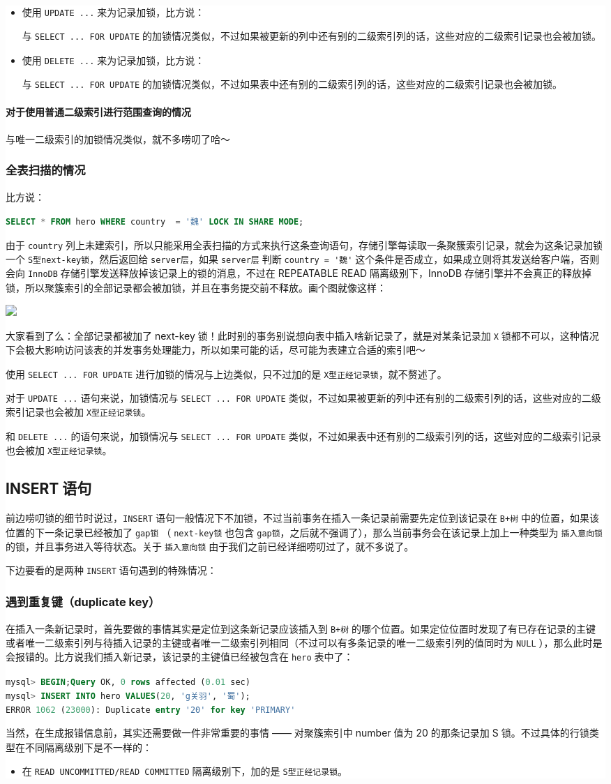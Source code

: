 *   使用 `UPDATE ...` 来为记录加锁，比方说：
    
    与 `SELECT ... FOR UPDATE` 的加锁情况类似，不过如果被更新的列中还有别的二级索引列的话，这些对应的二级索引记录也会被加锁。
    
*   使用 `DELETE ...` 来为记录加锁，比方说：
    
    与 `SELECT ... FOR UPDATE` 的加锁情况类似，不过如果表中还有别的二级索引列的话，这些对应的二级索引记录也会被加锁。
    

#### 对于使用普通二级索引进行范围查询的情况

与唯一二级索引的加锁情况类似，就不多唠叨了哈～

### 全表扫描的情况

比方说：

```sql
SELECT * FROM hero WHERE country  = '魏' LOCK IN SHARE MODE;
```

由于 `country` 列上未建索引，所以只能采用全表扫描的方式来执行这条查询语句，存储引擎每读取一条聚簇索引记录，就会为这条记录加锁一个 `S型next-key锁`，然后返回给 `server层`，如果 `server层` 判断 `country = '魏'` 这个条件是否成立，如果成立则将其发送给客户端，否则会向 `InnoDB` 存储引擎发送释放掉该记录上的锁的消息，不过在 REPEATABLE READ 隔离级别下，InnoDB 存储引擎并不会真正的释放掉锁，所以聚簇索引的全部记录都会被加锁，并且在事务提交前不释放。画个图就像这样：

![](https://r2.129870.xyz/img/20210504185029.jpeg)

大家看到了么：全部记录都被加了 next-key 锁！此时别的事务别说想向表中插入啥新记录了，就是对某条记录加 `X` 锁都不可以，这种情况下会极大影响访问该表的并发事务处理能力，所以如果可能的话，尽可能为表建立合适的索引吧～

使用 `SELECT ... FOR UPDATE` 进行加锁的情况与上边类似，只不过加的是 `X型正经记录锁`，就不赘述了。

对于 `UPDATE ...` 语句来说，加锁情况与 `SELECT ... FOR UPDATE` 类似，不过如果被更新的列中还有别的二级索引列的话，这些对应的二级索引记录也会被加 `X型正经记录锁`。

和 `DELETE ...` 的语句来说，加锁情况与 `SELECT ... FOR UPDATE` 类似，不过如果表中还有别的二级索引列的话，这些对应的二级索引记录也会被加 `X型正经记录锁`。

## INSERT 语句

前边唠叨锁的细节时说过，`INSERT` 语句一般情况下不加锁，不过当前事务在插入一条记录前需要先定位到该记录在 `B+树` 中的位置，如果该位置的下一条记录已经被加了 `gap锁` （ `next-key锁` 也包含 `gap锁`，之后就不强调了），那么当前事务会在该记录上加上一种类型为 `插入意向锁` 的锁，并且事务进入等待状态。关于 `插入意向锁` 由于我们之前已经详细唠叨过了，就不多说了。

下边要看的是两种 `INSERT` 语句遇到的特殊情况：

### 遇到重复键（duplicate key）

在插入一条新记录时，首先要做的事情其实是定位到这条新记录应该插入到 `B+树` 的哪个位置。如果定位位置时发现了有已存在记录的主键或者唯一二级索引列与待插入记录的主键或者唯一二级索引列相同（不过可以有多条记录的唯一二级索引列的值同时为 `NULL` ），那么此时是会报错的。比方说我们插入新记录，该记录的主键值已经被包含在 `hero` 表中了：

```sql
mysql> BEGIN;Query OK, 0 rows affected (0.01 sec)
mysql> INSERT INTO hero VALUES(20, 'g关羽', '蜀');
ERROR 1062 (23000): Duplicate entry '20' for key 'PRIMARY'
```

当然，在生成报错信息前，其实还需要做一件非常重要的事情 —— 对聚簇索引中 number 值为 20 的那条记录加 S 锁。不过具体的行锁类型在不同隔离级别下是不一样的：

*   在 `READ UNCOMMITTED/READ COMMITTED` 隔离级别下，加的是 `S型正经记录锁`。
    